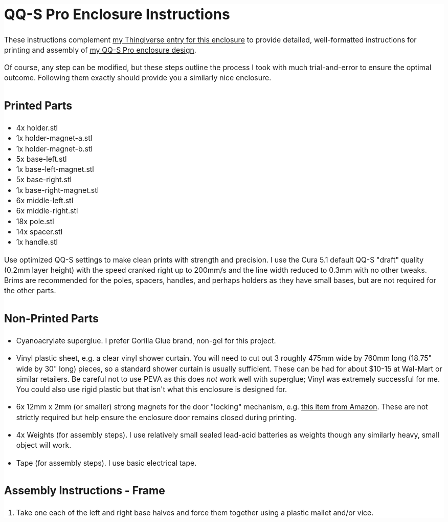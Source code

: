 # QQ-S Pro Enclosure Instructions

These instructions complement [my Thingiverse entry for this enclosure](https://www.thingiverse.com/thing:5448123) to provide detailed, well-formatted instructions for printing and assembly of [my QQ-S Pro enclosure design](https://www.tinkercad.com/things/3qrsYrncC6p-qq-s-enclosure).

Of course, any step can be modified, but these steps outline the process I took with much trial-and-error to ensure the optimal outcome. Following them exactly should provide you a similarly nice enclosure.

## Printed Parts

 * 4x  holder.stl
 * 1x  holder-magnet-a.stl
 * 1x  holder-magnet-b.stl
 * 5x  base-left.stl
 * 1x  base-left-magnet.stl
 * 5x  base-right.stl
 * 1x  base-right-magnet.stl
 * 6x  middle-left.stl
 * 6x  middle-right.stl
 * 18x pole.stl
 * 14x spacer.stl
 * 1x  handle.stl

Use optimized QQ-S settings to make clean prints with strength and precision. I use the Cura 5.1 default QQ-S "draft" quality (0.2mm layer height) with the speed cranked right up to 200mm/s and the line width reduced to 0.3mm with no other tweaks. Brims are recommended for the poles, spacers, handles, and perhaps holders as they have small bases, but are not required for the other parts.

## Non-Printed Parts

* Cyanoacrylate superglue. I prefer Gorilla Glue brand, non-gel for this project.

* Vinyl plastic sheet, e.g. a clear vinyl shower curtain. You will need to cut out 3 roughly 475mm wide by 760mm long (18.75" wide by 30" long) pieces, so a standard shower curtain is usually sufficient. These can be had for about $10-15 at Wal-Mart or similar retailers. Be careful not to use PEVA as this does *not* work well with superglue; Vinyl was extremely successful for me. You could also use rigid plastic but that isn't what this enclosure is designed for.

* 6x 12mm x 2mm (or smaller) strong magnets for the door "locking" mechanism, e.g. [this item from Amazon](https://www.amazon.ca/Magnets-Refrigertor-Whiteboard-Durable-Multi-Use/dp/B0895QRNR8). These are not strictly required but help ensure the enclosure door remains closed during printing.

* 4x Weights (for assembly steps). I use relatively small sealed lead-acid batteries as weights though any similarly heavy, small object will work.

* Tape (for assembly steps). I use basic electrical tape.

## Assembly Instructions - Frame

1. Take one each of the left and right base halves and force them together using a plastic mallet and/or vice. 
